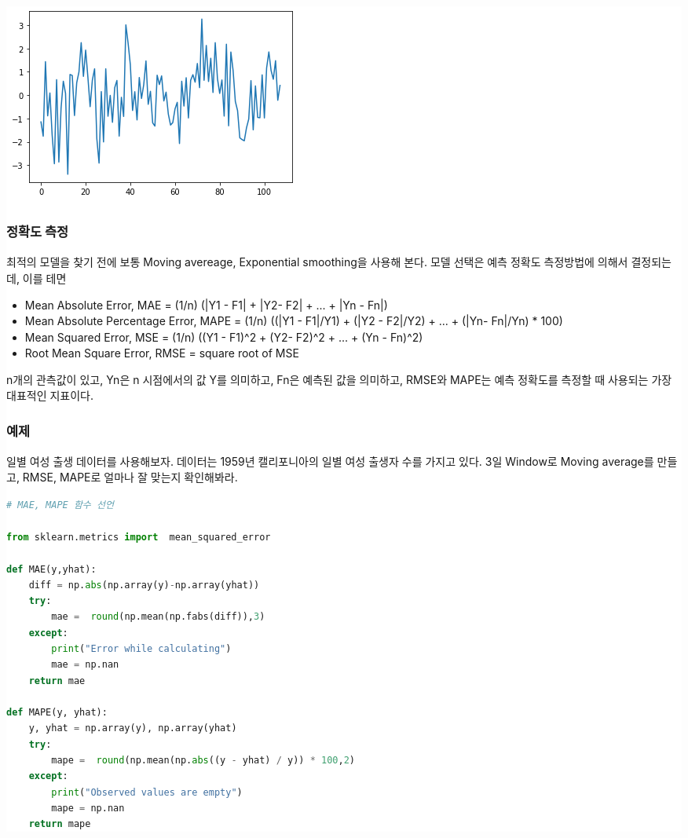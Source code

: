 
    
![png](output_116_0.png)
    


### 정확도 측정

최적의 모델을 찾기 전에 보통 Moving avereage, Exponential smoothing을 사용해 본다. 모델 선택은 예측 정확도 측정방법에 의해서 결정되는데, 이를 테면

* Mean Absolute Error,  MAE = (1/n) (|Y1 - F1| + |Y2- F2| + ... + |Yn - Fn|)
* Mean Absolute Percentage Error,  MAPE = (1/n) ((|Y1 - F1|/Y1) + (|Y2 - F2|/Y2) + ... + (|Yn- Fn|/Yn) * 100)
* Mean Squared Error, MSE =  (1/n) ((Y1 - F1)^2 + (Y2- F2)^2 + ... + (Yn - Fn)^2)
* Root Mean Square Error, RMSE = square root of MSE

n개의 관측값이 있고,
Yn은 n 시점에서의 값 Y를 의미하고, 
Fn은 예측된 값을 의미하고, 
RMSE와 MAPE는 예측 정확도를 측정할 때 사용되는 가장 대표적인 지표이다.

### 예제

일별 여성 출생 데이터를 사용해보자. 데이터는 1959년 캘리포니아의 일별 여성 출생자 수를 가지고 있다. 3일 Window로 Moving average를 만들고, RMSE, MAPE로 얼마나 잘 맞는지 확인해봐라.


```python
# MAE, MAPE 함수 선언

from sklearn.metrics import  mean_squared_error

def MAE(y,yhat):
    diff = np.abs(np.array(y)-np.array(yhat))
    try:
        mae =  round(np.mean(np.fabs(diff)),3)
    except:
        print("Error while calculating")
        mae = np.nan
    return mae

def MAPE(y, yhat): 
    y, yhat = np.array(y), np.array(yhat)
    try:
        mape =  round(np.mean(np.abs((y - yhat) / y)) * 100,2)
    except:
        print("Observed values are empty")
        mape = np.nan
    return mape
```
